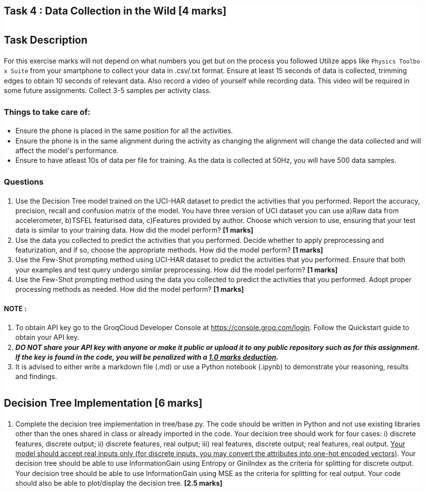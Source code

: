 ## Task 4 : Data Collection in the Wild [4 marks]

## Task Description

For this exercise marks will not depend on what numbers you get but on the process you followed Utilize apps like `Physics Toolbox Suite` from your smartphone to collect your data in .csv/.txt format. Ensure at least 15 seconds of data is collected, trimming edges to obtain 10 seconds of relevant data. Also record a video of yourself while recording data. This video will be required in some future assignments. Collect 3-5 samples per activity class.

### Things to take care of:

- Ensure the phone is placed in the same position for all the activities.
- Ensure the phone is in the same alignment during the activity as changing the alignment will change the data collected and will affect the model's performance.
- Ensure to have atleast 10s of data per file for training. As the data is collected at 50Hz, you will have 500 data samples.

### Questions

1. Use the Decision Tree model trained on the UCI-HAR dataset to predict the activities that you performed. Report the accuracy, precision, recall and confusion matrix of the model. You have three version of UCI dataset you can use a)Raw data from accelerometer, b)TSFEL featurised data, c)Features provided by author. Choose which version to use, ensuring that your test data is similar to your training data. How did the model perform? **[1 marks]**
2. Use the data you collected to predict the activities that you performed. Decide whether to apply preprocessing and featurization, and if so, choose the appropriate methods. How did the model perform? **[1 marks]**
3. Use the Few-Shot prompting method using UCI-HAR dataset to predict the activities that you performed. Ensure that both your examples and test query undergo similar preprocessing. How did the model perform? **[1 marks]**
4. Use the Few-Shot prompting method using the data you collected to predict the activities that you performed. Adopt proper processing methods as needed. How did the model perform? **[1 marks]**

#### NOTE :

1. To obtain API key go to the GroqCloud Developer Console at https://console.groq.com/login. Follow the Quickstart guide to obtain your API key.
2. **_DO NOT share your API key with anyone or make it public or upload it to any public repository such as for this assignment. If the key is found in the code, you will be penalized with a <u>1.0 marks deduction</u>._**
3. It is advised to either write a markdown file (.md) or use a Python notebook (.ipynb) to demonstrate your reasoning, results and findings.

## Decision Tree Implementation [6 marks]

1. Complete the decision tree implementation in tree/base.py. The code should be written in Python and not use existing libraries other than the ones shared in class or already imported in the code. Your decision tree should work for four cases: i) discrete features, discrete output; ii) discrete features, real output; iii) real features, discrete output; real features, real output. <u>Your model should accept real inputs only (for discrete inputs, you may convert the attributes into one-hot encoded vectors)</u>. Your decision tree should be able to use InformationGain using Entropy or GiniIndex as the criteria for splitting for discrete output. Your decision tree should be able to use InformationGain using MSE as the criteria for splitting for real output. Your code should also be able to plot/display the decision tree. **[2.5 marks]**
